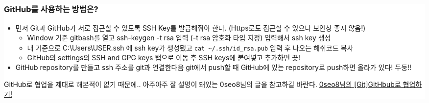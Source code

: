 ### GitHub를 사용하는 방법은?

- 먼저 Git과 GitHub가 서로 접근할 수 있도록 SSH Key를 발급해줘야 한다. (Https로도 접근할 수 있으나 보안상 좋지 않음!)
  - Window 기준 gitbash를 열고 ssh-keygen -t rsa 입력 (-t rsa 암호화 타입 지정) 입력해서 ssh key 생성
  - 내 기준으로 C:\Users\USER\.ssh 에 ssh key가 생성됐고 `cat ~/.ssh/id_rsa.pub` 입력 후 나오는 해쉬코드 복사
  - GitHub의 settings의 SSH and GPG keys 탭으로 이동 후 SSH keys에 붙여넣고 추가하면 끗!
- GitHub repository를 만들고 ssh 주소를 git과 연결한다음 git에서 push할 때 GitHub에 있는 repository로 push하면 올라가 있다! 두둥!!


GitHub로 협업을 제대로 해본적이 없기 때문에.. 아주아주 잘 설명이 돼있는 0seo8님의 글을 참고하길 바란다. <a href="https://velog.io/@0seo8/Git-GitHbub%EB%A1%9C-%ED%98%91%EC%97%85%ED%95%98%EA%B8%B0">0seo8님의 [Git]GitHbub로 협업하기!</a>